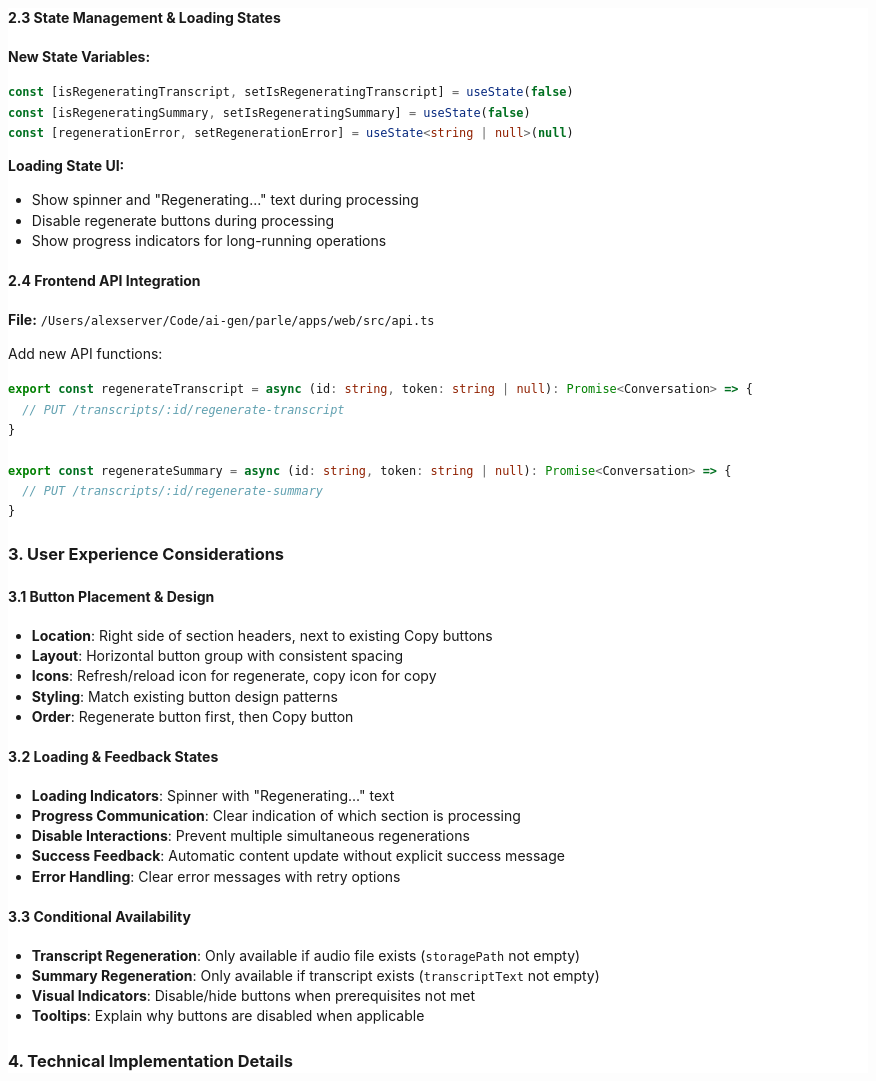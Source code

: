 #### 2.3 State Management & Loading States

**New State Variables:**
```typescript
const [isRegeneratingTranscript, setIsRegeneratingTranscript] = useState(false)
const [isRegeneratingSummary, setIsRegeneratingSummary] = useState(false)
const [regenerationError, setRegenerationError] = useState<string | null>(null)
```

**Loading State UI:**
- Show spinner and "Regenerating..." text during processing
- Disable regenerate buttons during processing
- Show progress indicators for long-running operations

#### 2.4 Frontend API Integration
**File:** `/Users/alexserver/Code/ai-gen/parle/apps/web/src/api.ts`

Add new API functions:
```typescript
export const regenerateTranscript = async (id: string, token: string | null): Promise<Conversation> => {
  // PUT /transcripts/:id/regenerate-transcript
}

export const regenerateSummary = async (id: string, token: string | null): Promise<Conversation> => {
  // PUT /transcripts/:id/regenerate-summary
}
```

### 3. User Experience Considerations

#### 3.1 Button Placement & Design
- **Location**: Right side of section headers, next to existing Copy buttons
- **Layout**: Horizontal button group with consistent spacing
- **Icons**: Refresh/reload icon for regenerate, copy icon for copy
- **Styling**: Match existing button design patterns
- **Order**: Regenerate button first, then Copy button

#### 3.2 Loading & Feedback States
- **Loading Indicators**: Spinner with "Regenerating..." text
- **Progress Communication**: Clear indication of which section is processing
- **Disable Interactions**: Prevent multiple simultaneous regenerations
- **Success Feedback**: Automatic content update without explicit success message
- **Error Handling**: Clear error messages with retry options

#### 3.3 Conditional Availability
- **Transcript Regeneration**: Only available if audio file exists (`storagePath` not empty)
- **Summary Regeneration**: Only available if transcript exists (`transcriptText` not empty)
- **Visual Indicators**: Disable/hide buttons when prerequisites not met
- **Tooltips**: Explain why buttons are disabled when applicable

### 4. Technical Implementation Details
